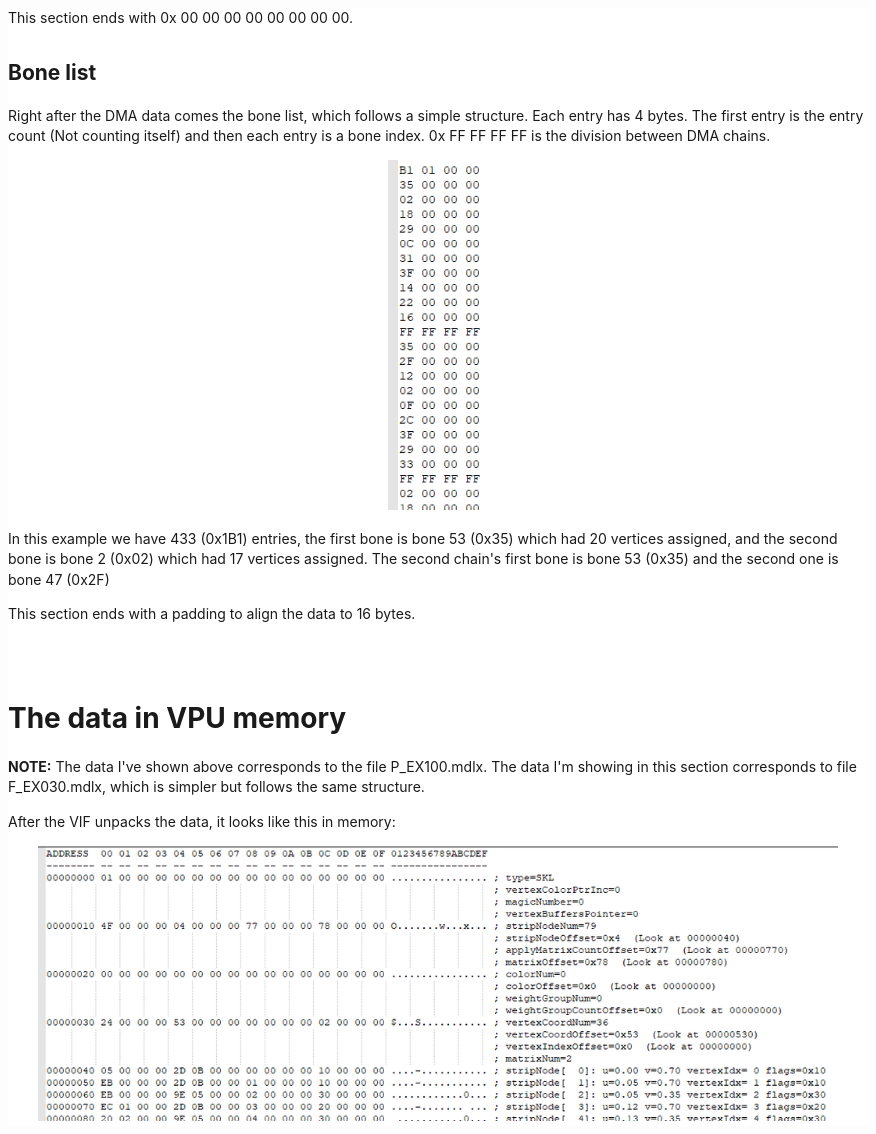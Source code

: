 This section ends with 0x 00 00 00 00 00 00 00 00.

## Bone list

Right after the DMA data comes the bone list, which follows a simple structure. Each entry has 4 bytes. The first entry is the entry count (Not counting itself) and then each entry is a bone index. 0x FF FF FF FF is the division between DMA chains.

<div align="center">
<img src="Images/MDLXModel17.png" width="100"/>
</div>

In this example we have 433 (0x1B1) entries, the first bone is bone 53 (0x35) which had 20 vertices assigned, and the second bone is bone 2 (0x02) which had 17 vertices assigned. The second chain's first bone is bone 53 (0x35) and the second one is bone 47 (0x2F)

This section ends with a padding to align the data to 16 bytes.

<br/>

# The data in VPU memory

**NOTE:** The data I've shown above corresponds to the file P_EX100.mdlx. The data I'm showing in this section corresponds to file F_EX030.mdlx, which is simpler but follows the same structure.

After the VIF unpacks the data, it looks like this in memory:

<div align="center">
<img src="Images/MDLXModel18.png" width="800"/>
</div>
